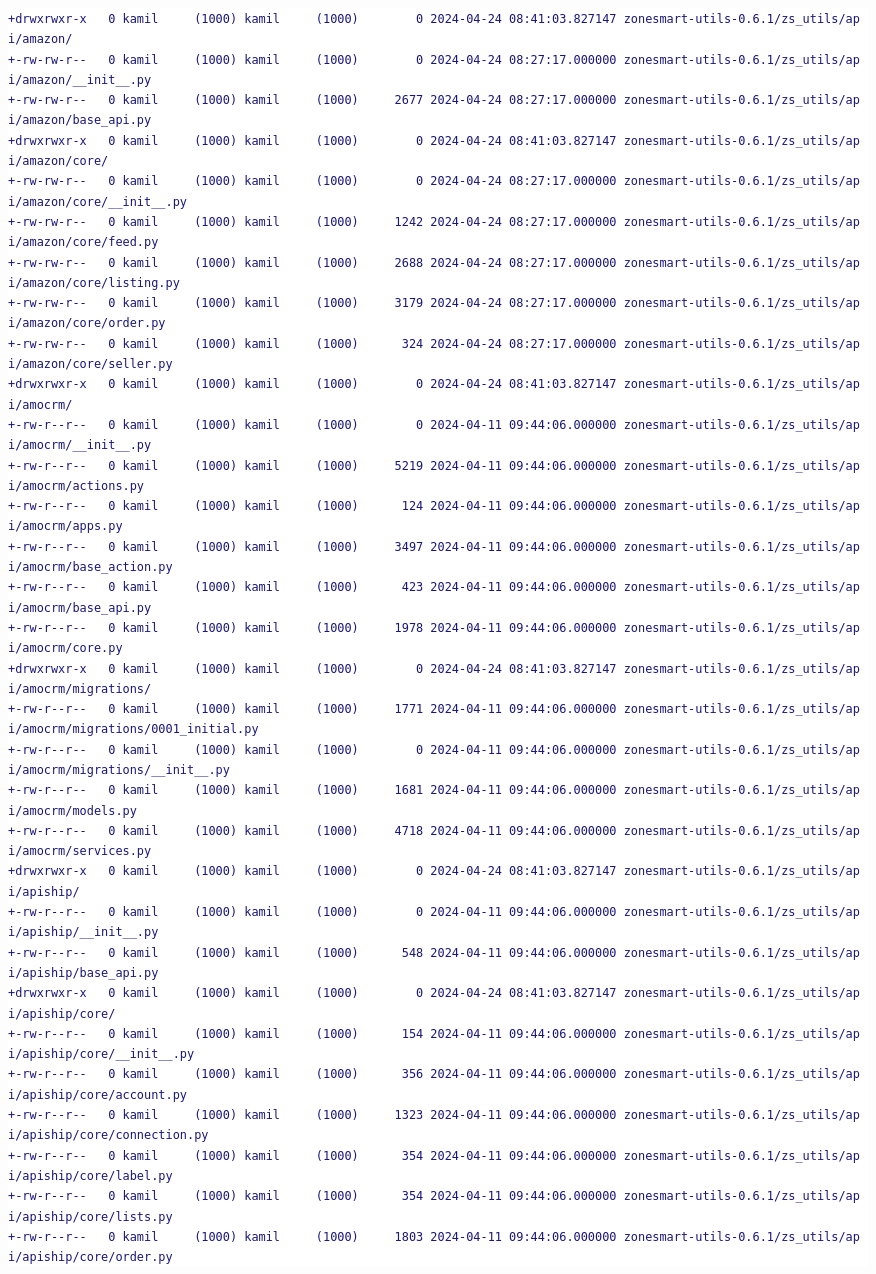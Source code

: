 ```diff
+drwxrwxr-x   0 kamil     (1000) kamil     (1000)        0 2024-04-24 08:41:03.827147 zonesmart-utils-0.6.1/zs_utils/api/amazon/
+-rw-rw-r--   0 kamil     (1000) kamil     (1000)        0 2024-04-24 08:27:17.000000 zonesmart-utils-0.6.1/zs_utils/api/amazon/__init__.py
+-rw-rw-r--   0 kamil     (1000) kamil     (1000)     2677 2024-04-24 08:27:17.000000 zonesmart-utils-0.6.1/zs_utils/api/amazon/base_api.py
+drwxrwxr-x   0 kamil     (1000) kamil     (1000)        0 2024-04-24 08:41:03.827147 zonesmart-utils-0.6.1/zs_utils/api/amazon/core/
+-rw-rw-r--   0 kamil     (1000) kamil     (1000)        0 2024-04-24 08:27:17.000000 zonesmart-utils-0.6.1/zs_utils/api/amazon/core/__init__.py
+-rw-rw-r--   0 kamil     (1000) kamil     (1000)     1242 2024-04-24 08:27:17.000000 zonesmart-utils-0.6.1/zs_utils/api/amazon/core/feed.py
+-rw-rw-r--   0 kamil     (1000) kamil     (1000)     2688 2024-04-24 08:27:17.000000 zonesmart-utils-0.6.1/zs_utils/api/amazon/core/listing.py
+-rw-rw-r--   0 kamil     (1000) kamil     (1000)     3179 2024-04-24 08:27:17.000000 zonesmart-utils-0.6.1/zs_utils/api/amazon/core/order.py
+-rw-rw-r--   0 kamil     (1000) kamil     (1000)      324 2024-04-24 08:27:17.000000 zonesmart-utils-0.6.1/zs_utils/api/amazon/core/seller.py
+drwxrwxr-x   0 kamil     (1000) kamil     (1000)        0 2024-04-24 08:41:03.827147 zonesmart-utils-0.6.1/zs_utils/api/amocrm/
+-rw-r--r--   0 kamil     (1000) kamil     (1000)        0 2024-04-11 09:44:06.000000 zonesmart-utils-0.6.1/zs_utils/api/amocrm/__init__.py
+-rw-r--r--   0 kamil     (1000) kamil     (1000)     5219 2024-04-11 09:44:06.000000 zonesmart-utils-0.6.1/zs_utils/api/amocrm/actions.py
+-rw-r--r--   0 kamil     (1000) kamil     (1000)      124 2024-04-11 09:44:06.000000 zonesmart-utils-0.6.1/zs_utils/api/amocrm/apps.py
+-rw-r--r--   0 kamil     (1000) kamil     (1000)     3497 2024-04-11 09:44:06.000000 zonesmart-utils-0.6.1/zs_utils/api/amocrm/base_action.py
+-rw-r--r--   0 kamil     (1000) kamil     (1000)      423 2024-04-11 09:44:06.000000 zonesmart-utils-0.6.1/zs_utils/api/amocrm/base_api.py
+-rw-r--r--   0 kamil     (1000) kamil     (1000)     1978 2024-04-11 09:44:06.000000 zonesmart-utils-0.6.1/zs_utils/api/amocrm/core.py
+drwxrwxr-x   0 kamil     (1000) kamil     (1000)        0 2024-04-24 08:41:03.827147 zonesmart-utils-0.6.1/zs_utils/api/amocrm/migrations/
+-rw-r--r--   0 kamil     (1000) kamil     (1000)     1771 2024-04-11 09:44:06.000000 zonesmart-utils-0.6.1/zs_utils/api/amocrm/migrations/0001_initial.py
+-rw-r--r--   0 kamil     (1000) kamil     (1000)        0 2024-04-11 09:44:06.000000 zonesmart-utils-0.6.1/zs_utils/api/amocrm/migrations/__init__.py
+-rw-r--r--   0 kamil     (1000) kamil     (1000)     1681 2024-04-11 09:44:06.000000 zonesmart-utils-0.6.1/zs_utils/api/amocrm/models.py
+-rw-r--r--   0 kamil     (1000) kamil     (1000)     4718 2024-04-11 09:44:06.000000 zonesmart-utils-0.6.1/zs_utils/api/amocrm/services.py
+drwxrwxr-x   0 kamil     (1000) kamil     (1000)        0 2024-04-24 08:41:03.827147 zonesmart-utils-0.6.1/zs_utils/api/apiship/
+-rw-r--r--   0 kamil     (1000) kamil     (1000)        0 2024-04-11 09:44:06.000000 zonesmart-utils-0.6.1/zs_utils/api/apiship/__init__.py
+-rw-r--r--   0 kamil     (1000) kamil     (1000)      548 2024-04-11 09:44:06.000000 zonesmart-utils-0.6.1/zs_utils/api/apiship/base_api.py
+drwxrwxr-x   0 kamil     (1000) kamil     (1000)        0 2024-04-24 08:41:03.827147 zonesmart-utils-0.6.1/zs_utils/api/apiship/core/
+-rw-r--r--   0 kamil     (1000) kamil     (1000)      154 2024-04-11 09:44:06.000000 zonesmart-utils-0.6.1/zs_utils/api/apiship/core/__init__.py
+-rw-r--r--   0 kamil     (1000) kamil     (1000)      356 2024-04-11 09:44:06.000000 zonesmart-utils-0.6.1/zs_utils/api/apiship/core/account.py
+-rw-r--r--   0 kamil     (1000) kamil     (1000)     1323 2024-04-11 09:44:06.000000 zonesmart-utils-0.6.1/zs_utils/api/apiship/core/connection.py
+-rw-r--r--   0 kamil     (1000) kamil     (1000)      354 2024-04-11 09:44:06.000000 zonesmart-utils-0.6.1/zs_utils/api/apiship/core/label.py
+-rw-r--r--   0 kamil     (1000) kamil     (1000)      354 2024-04-11 09:44:06.000000 zonesmart-utils-0.6.1/zs_utils/api/apiship/core/lists.py
+-rw-r--r--   0 kamil     (1000) kamil     (1000)     1803 2024-04-11 09:44:06.000000 zonesmart-utils-0.6.1/zs_utils/api/apiship/core/order.py
```